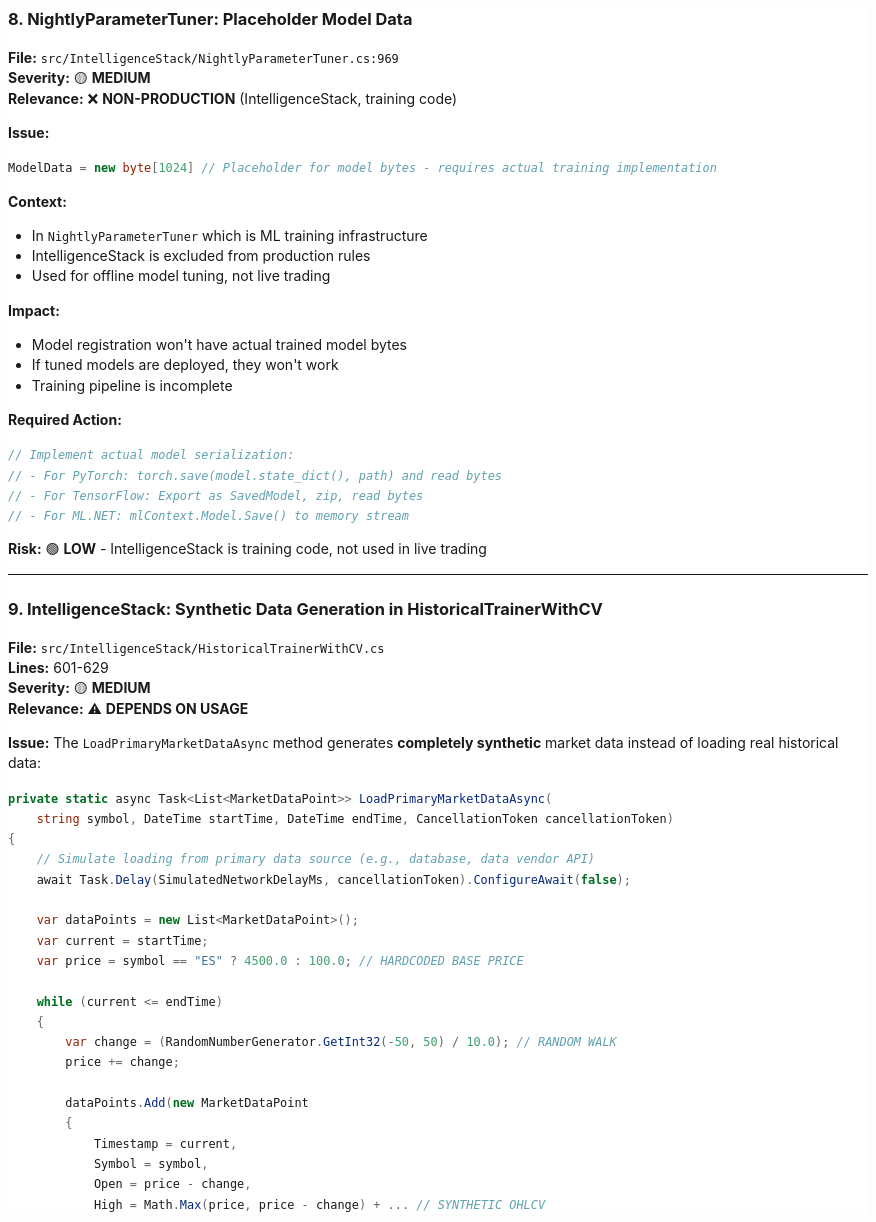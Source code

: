 
### 8. NightlyParameterTuner: Placeholder Model Data

**File:** `src/IntelligenceStack/NightlyParameterTuner.cs:969`  
**Severity:** 🟡 **MEDIUM**  
**Relevance:** ❌ **NON-PRODUCTION** (IntelligenceStack, training code)

**Issue:**
```csharp
ModelData = new byte[1024] // Placeholder for model bytes - requires actual training implementation
```

**Context:**
- In `NightlyParameterTuner` which is ML training infrastructure
- IntelligenceStack is excluded from production rules
- Used for offline model tuning, not live trading

**Impact:**
- Model registration won't have actual trained model bytes
- If tuned models are deployed, they won't work
- Training pipeline is incomplete

**Required Action:**
```csharp
// Implement actual model serialization:
// - For PyTorch: torch.save(model.state_dict(), path) and read bytes
// - For TensorFlow: Export as SavedModel, zip, read bytes
// - For ML.NET: mlContext.Model.Save() to memory stream
```

**Risk:** 🟢 **LOW** - IntelligenceStack is training code, not used in live trading

---

### 9. IntelligenceStack: Synthetic Data Generation in HistoricalTrainerWithCV

**File:** `src/IntelligenceStack/HistoricalTrainerWithCV.cs`  
**Lines:** 601-629  
**Severity:** 🟡 **MEDIUM**  
**Relevance:** ⚠️ **DEPENDS ON USAGE**

**Issue:**
The `LoadPrimaryMarketDataAsync` method generates **completely synthetic** market data instead of loading real historical data:

```csharp
private static async Task<List<MarketDataPoint>> LoadPrimaryMarketDataAsync(
    string symbol, DateTime startTime, DateTime endTime, CancellationToken cancellationToken)
{
    // Simulate loading from primary data source (e.g., database, data vendor API)
    await Task.Delay(SimulatedNetworkDelayMs, cancellationToken).ConfigureAwait(false);
    
    var dataPoints = new List<MarketDataPoint>();
    var current = startTime;
    var price = symbol == "ES" ? 4500.0 : 100.0; // HARDCODED BASE PRICE
    
    while (current <= endTime)
    {
        var change = (RandomNumberGenerator.GetInt32(-50, 50) / 10.0); // RANDOM WALK
        price += change;
        
        dataPoints.Add(new MarketDataPoint
        {
            Timestamp = current,
            Symbol = symbol,
            Open = price - change,
            High = Math.Max(price, price - change) + ... // SYNTHETIC OHLCV
```
